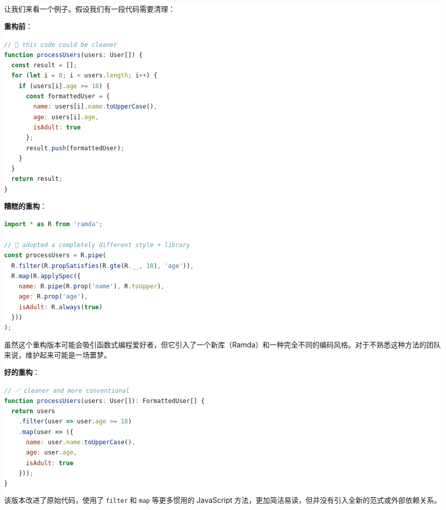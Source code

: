 让我们来看一个例子。假设我们有一段代码需要清理：

**重构前**：

```js
// 🫤 this code could be cleaner
function processUsers(users: User[]) {
  const result = [];
  for (let i = 0; i < users.length; i++) {
    if (users[i].age >= 18) {
      const formattedUser = {
        name: users[i].name.toUpperCase(),
        age: users[i].age,
        isAdult: true
      };
      result.push(formattedUser);
    }
  }
  return result;
}
```

**糟糕的重构**：

```js
import * as R from 'ramda';

// 🚩 adopted a completely different style + library
const processUsers = R.pipe(
  R.filter(R.propSatisfies(R.gte(R.__, 18), 'age')),
  R.map(R.applySpec({
    name: R.pipe(R.prop('name'), R.toUpper),
    age: R.prop('age'),
    isAdult: R.always(true)
  }))
);
```

虽然这个重构版本可能会吸引函数式编程爱好者，但它引入了一个新库（Ramda）和一种完全不同的编码风格。对于不熟悉这种方法的团队来说，维护起来可能是一场噩梦。

**好的重构**：

```js
// ✅ cleaner and more conventional 
function processUsers(users: User[]): FormattedUser[] {
  return users
    .filter(user => user.age >= 18)
    .map(user => ({
      name: user.name.toUpperCase(),
      age: user.age,
      isAdult: true
    }));
}
```

该版本改进了原始代码，使用了 `filter` 和 `map` 等更多惯用的 JavaScript 方法，更加简洁易读，但并没有引入全新的范式或外部依赖关系。
